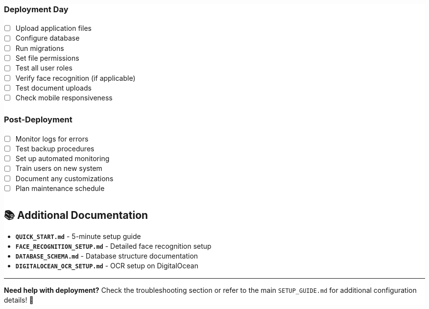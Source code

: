 ### Deployment Day
- [ ] Upload application files
- [ ] Configure database
- [ ] Run migrations
- [ ] Set file permissions
- [ ] Test all user roles
- [ ] Verify face recognition (if applicable)
- [ ] Test document uploads
- [ ] Check mobile responsiveness

### Post-Deployment
- [ ] Monitor logs for errors
- [ ] Test backup procedures
- [ ] Set up automated monitoring
- [ ] Train users on new system
- [ ] Document any customizations
- [ ] Plan maintenance schedule

## 📚 Additional Documentation

- **`QUICK_START.md`** - 5-minute setup guide
- **`FACE_RECOGNITION_SETUP.md`** - Detailed face recognition setup
- **`DATABASE_SCHEMA.md`** - Database structure documentation
- **`DIGITALOCEAN_OCR_SETUP.md`** - OCR setup on DigitalOcean

---

**Need help with deployment?** Check the troubleshooting section or refer to the main `SETUP_GUIDE.md` for additional configuration details! 🚀
